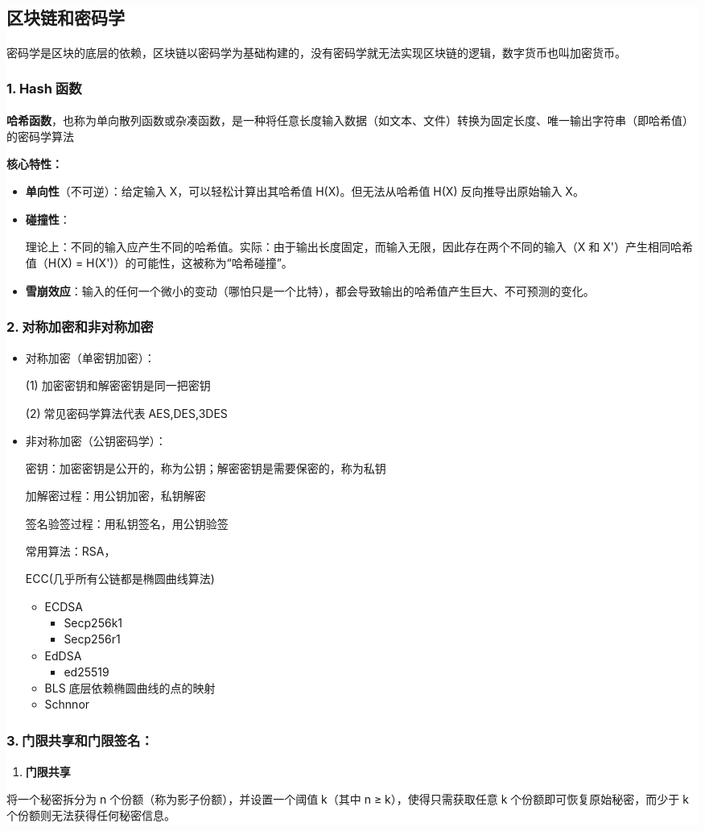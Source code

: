 ## 区块链和密码学

密码学是区块的底层的依赖，区块链以密码学为基础构建的，没有密码学就无法实现区块链的逻辑，数字货币也叫加密货币。

### 1. Hash 函数

**哈希函数**，也称为单向散列函数或杂凑函数，是一种将任意长度输入数据（如文本、文件）转换为固定长度、唯一输出字符串（即哈希值）的密码学算法

**核心特性：**

- **单向性**（不可逆）：给定输入 X，可以轻松计算出其哈希值 H(X)。但无法从哈希值 H(X) 反向推导出原始输入 X。

- **碰撞性**：

  理论上：不同的输入应产生不同的哈希值。实际：由于输出长度固定，而输入无限，因此存在两个不同的输入（X 和 X'）产生相同哈希值（H(X) = H(X')）的可能性，这被称为“哈希碰撞”。

- **雪崩效应**：输入的任何一个微小的变动（哪怕只是一个比特），都会导致输出的哈希值产生巨大、不可预测的变化。

### 2. 对称加密和非对称加密

- 对称加密（单密钥加密）：

  (1) 加密密钥和解密密钥是同一把密钥

  (2) 常见密码学算法代表 AES,DES,3DES

- 非对称加密（公钥密码学）：

  密钥：加密密钥是公开的，称为公钥；解密密钥是需要保密的，称为私钥

  加解密过程：用公钥加密，私钥解密

  签名验签过程：用私钥签名，用公钥验签

  常用算法：RSA，

  ECC(几乎所有公链都是椭圆曲线算法)

  - ECDSA
    - Secp256k1
    - Secp256r1
  - EdDSA
    - ed25519
  - BLS 底层依赖椭圆曲线的点的映射
  - Schnnor

### 3. 门限共享和门限签名：

1. **门限共享**

将一个秘密拆分为 n 个份额（称为影子份额），并设置一个阈值 k（其中 n ≥ k），使得只需获取任意 k 个份额即可恢复原始秘密，而少于 k 个份额则无法获得任何秘密信息。
